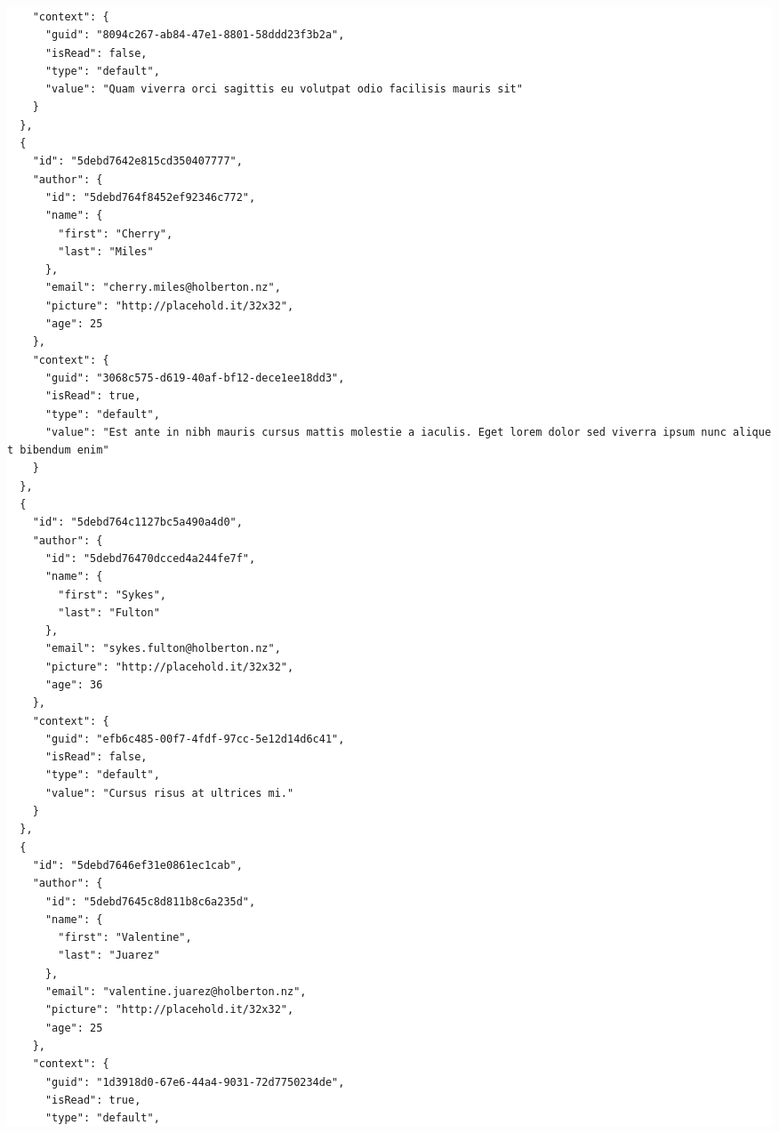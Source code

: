 ```
    "context": {
      "guid": "8094c267-ab84-47e1-8801-58ddd23f3b2a",
      "isRead": false,
      "type": "default",
      "value": "Quam viverra orci sagittis eu volutpat odio facilisis mauris sit"
    }
  },
  {
    "id": "5debd7642e815cd350407777",
    "author": {
      "id": "5debd764f8452ef92346c772",
      "name": {
        "first": "Cherry",
        "last": "Miles"
      },
      "email": "cherry.miles@holberton.nz",
      "picture": "http://placehold.it/32x32",
      "age": 25
    },
    "context": {
      "guid": "3068c575-d619-40af-bf12-dece1ee18dd3",
      "isRead": true,
      "type": "default",
      "value": "Est ante in nibh mauris cursus mattis molestie a iaculis. Eget lorem dolor sed viverra ipsum nunc aliquet bibendum enim"
    }
  },
  {
    "id": "5debd764c1127bc5a490a4d0",
    "author": {
      "id": "5debd76470dcced4a244fe7f",
      "name": {
        "first": "Sykes",
        "last": "Fulton"
      },
      "email": "sykes.fulton@holberton.nz",
      "picture": "http://placehold.it/32x32",
      "age": 36
    },
    "context": {
      "guid": "efb6c485-00f7-4fdf-97cc-5e12d14d6c41",
      "isRead": false,
      "type": "default",
      "value": "Cursus risus at ultrices mi."
    }
  },
  {
    "id": "5debd7646ef31e0861ec1cab",
    "author": {
      "id": "5debd7645c8d811b8c6a235d",
      "name": {
        "first": "Valentine",
        "last": "Juarez"
      },
      "email": "valentine.juarez@holberton.nz",
      "picture": "http://placehold.it/32x32",
      "age": 25
    },
    "context": {
      "guid": "1d3918d0-67e6-44a4-9031-72d7750234de",
      "isRead": true,
      "type": "default",
```